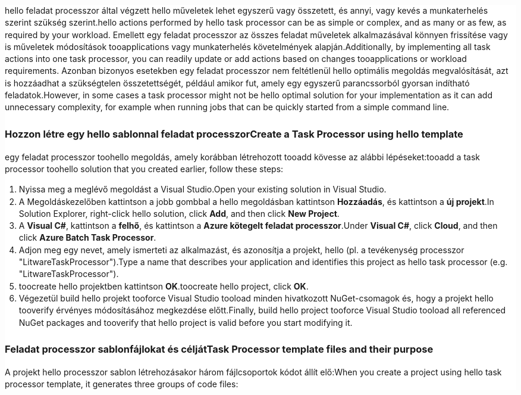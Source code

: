 <span data-ttu-id="60abc-258">hello feladat processzor által végzett hello műveletek lehet egyszerű vagy összetett, és annyi, vagy kevés a munkaterhelés szerint szükség szerint.</span><span class="sxs-lookup"><span data-stu-id="60abc-258">hello actions performed by hello task processor can be as simple or complex, and as many or as few, as required by your workload.</span></span> <span data-ttu-id="60abc-259">Emellett egy feladat processzor az összes feladat műveletek alkalmazásával könnyen frissítése vagy is műveletek módosítások tooapplications vagy munkaterhelés követelmények alapján.</span><span class="sxs-lookup"><span data-stu-id="60abc-259">Additionally, by implementing all task actions into one task processor, you can readily update or add actions based on changes tooapplications or workload requirements.</span></span> <span data-ttu-id="60abc-260">Azonban bizonyos esetekben egy feladat processzor nem feltétlenül hello optimális megoldás megvalósítását, azt is hozzáadhat a szükségtelen összetettségét, például amikor fut, amely egy egyszerű parancssorból gyorsan indítható feladatok.</span><span class="sxs-lookup"><span data-stu-id="60abc-260">However, in some cases a task processor might not be hello optimal solution for your implementation as it can add unnecessary complexity, for example when running jobs that can be quickly started from a simple command line.</span></span>

### <a name="create-a-task-processor-using-hello-template"></a><span data-ttu-id="60abc-261">Hozzon létre egy hello sablonnal feladat processzor</span><span class="sxs-lookup"><span data-stu-id="60abc-261">Create a Task Processor using hello template</span></span>
<span data-ttu-id="60abc-262">egy feladat processzor toohello megoldás, amely korábban létrehozott tooadd kövesse az alábbi lépéseket:</span><span class="sxs-lookup"><span data-stu-id="60abc-262">tooadd a task processor toohello solution that you created earlier, follow these steps:</span></span>

1. <span data-ttu-id="60abc-263">Nyissa meg a meglévő megoldást a Visual Studio.</span><span class="sxs-lookup"><span data-stu-id="60abc-263">Open your existing solution in Visual Studio.</span></span>
2. <span data-ttu-id="60abc-264">A Megoldáskezelőben kattintson a jobb gombbal a hello megoldásban kattintson **Hozzáadás**, és kattintson a **új projekt**.</span><span class="sxs-lookup"><span data-stu-id="60abc-264">In Solution Explorer, right-click hello solution, click **Add**, and then click **New Project**.</span></span>
3. <span data-ttu-id="60abc-265">A **Visual C#**, kattintson a **felhő**, és kattintson a **Azure kötegelt feladat processzor**.</span><span class="sxs-lookup"><span data-stu-id="60abc-265">Under **Visual C#**, click **Cloud**, and then click **Azure Batch Task Processor**.</span></span>
4. <span data-ttu-id="60abc-266">Adjon meg egy nevet, amely ismerteti az alkalmazást, és azonosítja a projekt, hello (pl. a tevékenység processzor "LitwareTaskProcessor").</span><span class="sxs-lookup"><span data-stu-id="60abc-266">Type a name that describes your application and identifies this project as hello task processor (e.g. "LitwareTaskProcessor").</span></span>
5. <span data-ttu-id="60abc-267">toocreate hello projektben kattintson **OK**.</span><span class="sxs-lookup"><span data-stu-id="60abc-267">toocreate hello project, click **OK**.</span></span>
6. <span data-ttu-id="60abc-268">Végezetül build hello projekt tooforce Visual Studio tooload minden hivatkozott NuGet-csomagok és, hogy a projekt hello tooverify érvényes módosításához megkezdése előtt.</span><span class="sxs-lookup"><span data-stu-id="60abc-268">Finally, build hello project tooforce Visual Studio tooload all referenced NuGet packages and tooverify that hello project is valid before you start modifying it.</span></span>

### <a name="task-processor-template-files-and-their-purpose"></a><span data-ttu-id="60abc-269">Feladat processzor sablonfájlokat és célját</span><span class="sxs-lookup"><span data-stu-id="60abc-269">Task Processor template files and their purpose</span></span>
<span data-ttu-id="60abc-270">A projekt hello processzor sablon létrehozásakor három fájlcsoportok kódot állít elő:</span><span class="sxs-lookup"><span data-stu-id="60abc-270">When you create a project using hello task processor template, it generates three groups of code files:</span></span>
